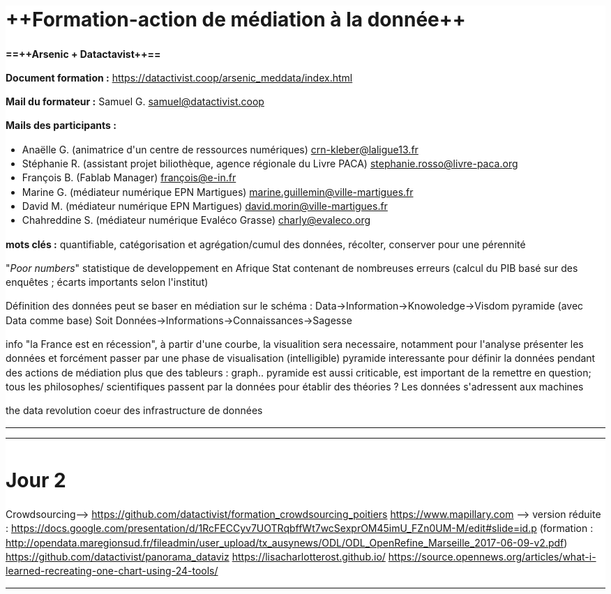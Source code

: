 # ++Formation-action de médiation à la donnée++
**==++Arsenic + Datactavist++==**

**Document formation :** https://datactivist.coop/arsenic_meddata/index.html

**Mail du formateur :** Samuel G. samuel@datactivist.coop

**Mails des participants :**
- Anaëlle G. (animatrice d'un centre de ressources numériques) crn-kleber@laligue13.fr
- Stéphanie R. (assistant projet biliothèque, agence régionale du Livre PACA) stephanie.rosso@livre-paca.org
- François B. (Fablab Manager) françois@e-in.fr
- Marine G. (médiateur numérique EPN Martigues) marine.guillemin@ville-martigues.fr
- David M. (médiateur numérique EPN Martigues) david.morin@ville-martigues.fr
- Chahreddine S. (médiateur numérique Evaléco Grasse) charly@evaleco.org


**mots clés :** quantifiable, catégorisation et agrégation/cumul des données, récolter, conserver pour une pérennité


"*Poor  numbers*" statistique de developpement en Afrique
Stat contenant de nombreuses erreurs
(calcul du PIB basé sur des enquêtes ; écarts importants selon l'institut)

Définition des données peut se baser en médiation sur le schéma :
Data->Information->Knowoledge->Visdom pyramide (avec Data comme base)
Soit Données->Informations->Connaissances->Sagesse

info "la France est en récession", à partir d'une courbe, la visualition sera necessaire, notamment pour l'analyse
présenter les données et forcément passer par une phase de visualisation (intelligible)
pyramide interessante pour définir la données pendant des actions de médiation
plus que des tableurs : graph..
pyramide est aussi criticable, est important de la remettre en question; tous les philosophes/ scientifiques passent par la données pour établir des théories ?
Les données s'adressent aux machines

the data revolution coeur des infrastructure de données




---
---

# Jour 2

Crowdsourcing--> https://github.com/datactivist/formation_crowdsourcing_poitiers
https://www.mapillary.com
--> version réduite : https://docs.google.com/presentation/d/1RcFECCyv7UOTRqbffWt7wcSexprOM45imU_FZn0UM-M/edit#slide=id.p
(formation : http://opendata.maregionsud.fr/fileadmin/user_upload/tx_ausynews/ODL/ODL_OpenRefine_Marseille_2017-06-09-v2.pdf)
https://github.com/datactivist/panorama_dataviz
https://lisacharlotterost.github.io/
https://source.opennews.org/articles/what-i-learned-recreating-one-chart-using-24-tools/

---
